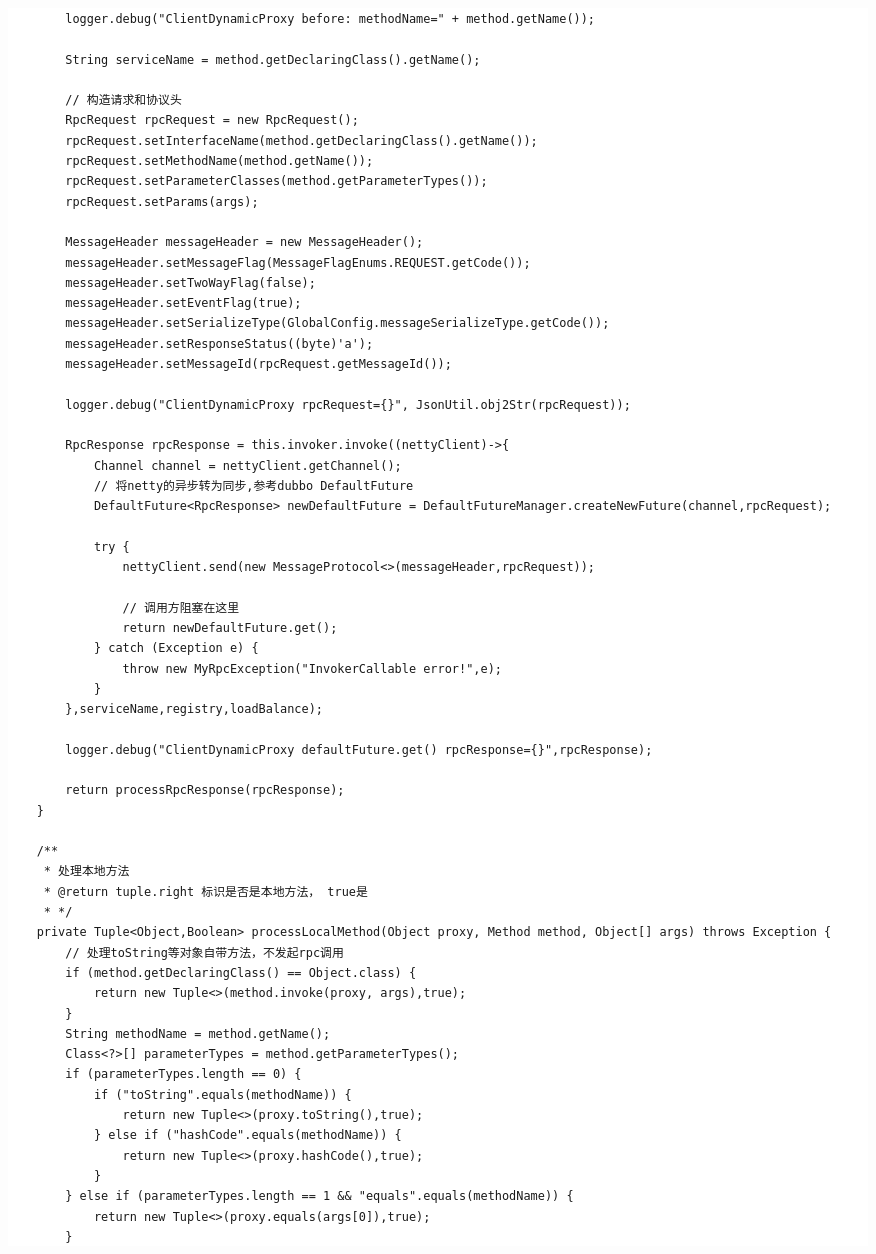             logger.debug("ClientDynamicProxy before: methodName=" + method.getName());
    
            String serviceName = method.getDeclaringClass().getName();
    
            // 构造请求和协议头
            RpcRequest rpcRequest = new RpcRequest();
            rpcRequest.setInterfaceName(method.getDeclaringClass().getName());
            rpcRequest.setMethodName(method.getName());
            rpcRequest.setParameterClasses(method.getParameterTypes());
            rpcRequest.setParams(args);
    
            MessageHeader messageHeader = new MessageHeader();
            messageHeader.setMessageFlag(MessageFlagEnums.REQUEST.getCode());
            messageHeader.setTwoWayFlag(false);
            messageHeader.setEventFlag(true);
            messageHeader.setSerializeType(GlobalConfig.messageSerializeType.getCode());
            messageHeader.setResponseStatus((byte)'a');
            messageHeader.setMessageId(rpcRequest.getMessageId());
    
            logger.debug("ClientDynamicProxy rpcRequest={}", JsonUtil.obj2Str(rpcRequest));
    
            RpcResponse rpcResponse = this.invoker.invoke((nettyClient)->{
                Channel channel = nettyClient.getChannel();
                // 将netty的异步转为同步,参考dubbo DefaultFuture
                DefaultFuture<RpcResponse> newDefaultFuture = DefaultFutureManager.createNewFuture(channel,rpcRequest);
    
                try {
                    nettyClient.send(new MessageProtocol<>(messageHeader,rpcRequest));
    
                    // 调用方阻塞在这里
                    return newDefaultFuture.get();
                } catch (Exception e) {
                    throw new MyRpcException("InvokerCallable error!",e);
                }
            },serviceName,registry,loadBalance);
    
            logger.debug("ClientDynamicProxy defaultFuture.get() rpcResponse={}",rpcResponse);
    
            return processRpcResponse(rpcResponse);
        }
    
        /**
         * 处理本地方法
         * @return tuple.right 标识是否是本地方法， true是
         * */
        private Tuple<Object,Boolean> processLocalMethod(Object proxy, Method method, Object[] args) throws Exception {
            // 处理toString等对象自带方法，不发起rpc调用
            if (method.getDeclaringClass() == Object.class) {
                return new Tuple<>(method.invoke(proxy, args),true);
            }
            String methodName = method.getName();
            Class<?>[] parameterTypes = method.getParameterTypes();
            if (parameterTypes.length == 0) {
                if ("toString".equals(methodName)) {
                    return new Tuple<>(proxy.toString(),true);
                } else if ("hashCode".equals(methodName)) {
                    return new Tuple<>(proxy.hashCode(),true);
                }
            } else if (parameterTypes.length == 1 && "equals".equals(methodName)) {
                return new Tuple<>(proxy.equals(args[0]),true);
            }
    